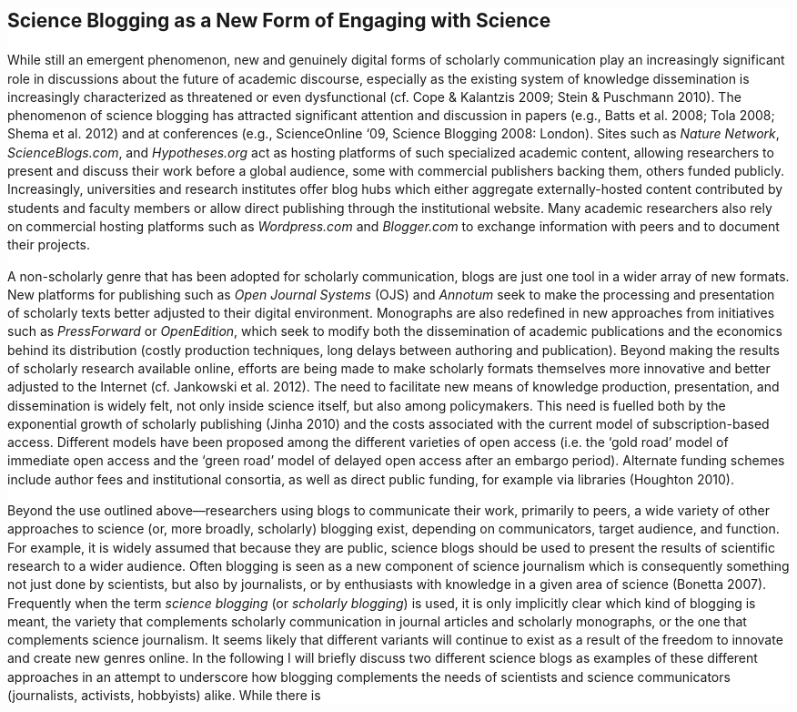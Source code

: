 ## Science Blogging as a New Form of Engaging with Science

While still an emergent phenomenon, new and genuinely digital forms of
scholarly communication play an increasingly significant role in
discussions about the future of academic discourse, especially as the
existing system of knowledge dissemination is increasingly characterized
as threatened or even dysfunctional (cf. Cope & Kalantzis 2009; Stein &
Puschmann 2010). The phenomenon of science blogging has attracted
significant attention and discussion in papers (e.g., Batts et al. 2008;
Tola 2008; Shema et al. 2012) and at conferences (e.g., ScienceOnline
‘09, Science Blogging 2008: London). Sites such as *Nature Network*,
*ScienceBlogs.com*, and *Hypotheses.org* act as hosting platforms of
such specialized academic content, allowing researchers to present and
discuss their work before a global audience, some with commercial
publishers backing them, others funded publicly. Increasingly,
universities and research institutes offer blog hubs which either
aggregate externally-hosted content contributed by students and faculty
members or allow direct publishing through the institutional website.
Many academic researchers also rely on commercial hosting platforms such
as *Wordpress.com* and *Blogger.com* to exchange information with peers
and to document their projects.

A non-scholarly genre that has been adopted for scholarly communication,
blogs are just one tool in a wider array of new formats. New platforms
for publishing such as *Open Journal Systems* (OJS) and *Annotum* seek
to make the processing and presentation of scholarly texts better
adjusted to their digital environment. Monographs are also redefined in
new approaches from initiatives such as *PressForward* or *OpenEdition*,
which seek to modify both the dissemination of academic publications and
the economics behind its distribution (costly production techniques,
long delays between authoring and publication). Beyond making the
results of scholarly research available online, efforts are being made
to make scholarly formats themselves more innovative and better adjusted
to the Internet (cf. Jankowski et al. 2012). The need to facilitate new
means of knowledge production, presentation, and dissemination is widely
felt, not only inside science itself, but also among policymakers. This
need is fuelled both by the exponential growth of scholarly publishing
(Jinha 2010) and the costs associated with the current model of
subscription-based access. Different models have been proposed among the
different varieties of open access (i.e. the ‘gold road’ model of
immediate open access and the ‘green road’ model of delayed open access
after an embargo period). Alternate funding schemes include author fees
and institutional consortia, as well as direct public funding, for
example via libraries (Houghton 2010).

Beyond the use outlined above—researchers using blogs to communicate
their work, primarily to peers, a wide variety of other approaches to
science (or, more broadly, scholarly) blogging exist, depending on
communicators, target audience, and function. For example, it is widely
assumed that because they are public, science blogs should be used to
present the results of scientific research to a wider audience. Often
blogging is seen as a new component of science journalism which is
consequently something not just done by scientists, but also by
journalists, or by enthusiasts with knowledge in a given area of science
(Bonetta 2007). Frequently when the term *science blogging* (or
*scholarly blogging*) is used, it is only implicitly clear which kind of
blogging is meant, the variety that complements scholarly communication
in journal articles and scholarly monographs, or the one that
complements science journalism. It seems likely that different variants
will continue to exist as a result of the freedom to innovate and create
new genres online. In the following I will briefly discuss two different
science blogs as examples of these different approaches in an attempt to
underscore how blogging complements the needs of scientists and science
communicators (journalists, activists, hobbyists) alike. While there is